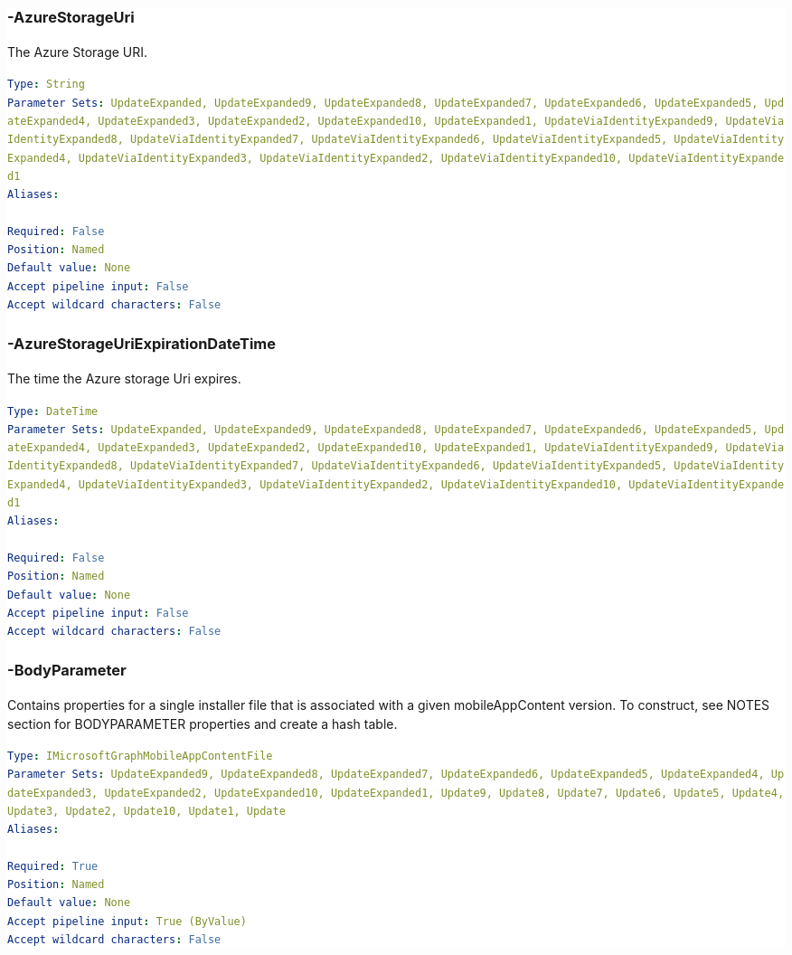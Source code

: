 ### -AzureStorageUri
The Azure Storage URI.

```yaml
Type: String
Parameter Sets: UpdateExpanded, UpdateExpanded9, UpdateExpanded8, UpdateExpanded7, UpdateExpanded6, UpdateExpanded5, UpdateExpanded4, UpdateExpanded3, UpdateExpanded2, UpdateExpanded10, UpdateExpanded1, UpdateViaIdentityExpanded9, UpdateViaIdentityExpanded8, UpdateViaIdentityExpanded7, UpdateViaIdentityExpanded6, UpdateViaIdentityExpanded5, UpdateViaIdentityExpanded4, UpdateViaIdentityExpanded3, UpdateViaIdentityExpanded2, UpdateViaIdentityExpanded10, UpdateViaIdentityExpanded1
Aliases:

Required: False
Position: Named
Default value: None
Accept pipeline input: False
Accept wildcard characters: False
```

### -AzureStorageUriExpirationDateTime
The time the Azure storage Uri expires.

```yaml
Type: DateTime
Parameter Sets: UpdateExpanded, UpdateExpanded9, UpdateExpanded8, UpdateExpanded7, UpdateExpanded6, UpdateExpanded5, UpdateExpanded4, UpdateExpanded3, UpdateExpanded2, UpdateExpanded10, UpdateExpanded1, UpdateViaIdentityExpanded9, UpdateViaIdentityExpanded8, UpdateViaIdentityExpanded7, UpdateViaIdentityExpanded6, UpdateViaIdentityExpanded5, UpdateViaIdentityExpanded4, UpdateViaIdentityExpanded3, UpdateViaIdentityExpanded2, UpdateViaIdentityExpanded10, UpdateViaIdentityExpanded1
Aliases:

Required: False
Position: Named
Default value: None
Accept pipeline input: False
Accept wildcard characters: False
```

### -BodyParameter
Contains properties for a single installer file that is associated with a given mobileAppContent version.
To construct, see NOTES section for BODYPARAMETER properties and create a hash table.

```yaml
Type: IMicrosoftGraphMobileAppContentFile
Parameter Sets: UpdateExpanded9, UpdateExpanded8, UpdateExpanded7, UpdateExpanded6, UpdateExpanded5, UpdateExpanded4, UpdateExpanded3, UpdateExpanded2, UpdateExpanded10, UpdateExpanded1, Update9, Update8, Update7, Update6, Update5, Update4, Update3, Update2, Update10, Update1, Update
Aliases:

Required: True
Position: Named
Default value: None
Accept pipeline input: True (ByValue)
Accept wildcard characters: False
```
